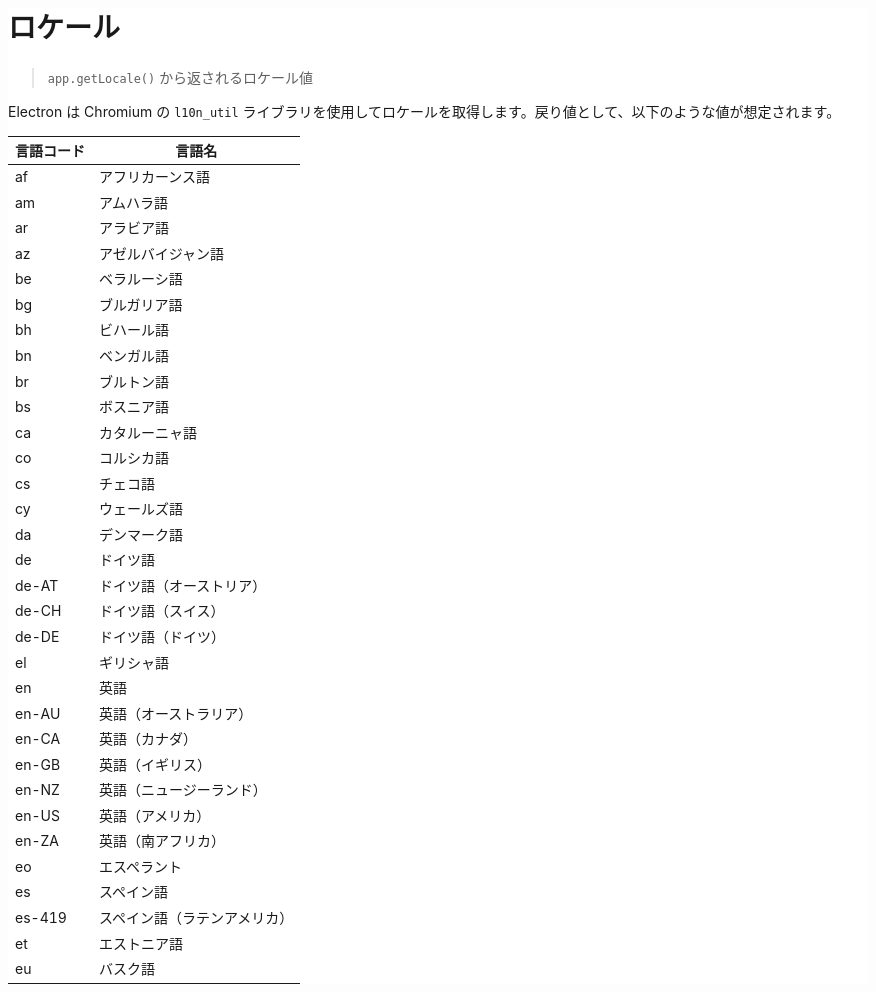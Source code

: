 # ロケール

> `app.getLocale()` から返されるロケール値

Electron は Chromium の `l10n_util` ライブラリを使用してロケールを取得します。戻り値として、以下のような値が想定されます。

| 言語コード  | 言語名            |
| ------ | -------------- |
| af     | アフリカーンス語       |
| am     | アムハラ語          |
| ar     | アラビア語          |
| az     | アゼルバイジャン語      |
| be     | ベラルーシ語         |
| bg     | ブルガリア語         |
| bh     | ビハール語          |
| bn     | ベンガル語          |
| br     | ブルトン語          |
| bs     | ボスニア語          |
| ca     | カタルーニャ語        |
| co     | コルシカ語          |
| cs     | チェコ語           |
| cy     | ウェールズ語         |
| da     | デンマーク語         |
| de     | ドイツ語           |
| de-AT  | ドイツ語（オーストリア）   |
| de-CH  | ドイツ語（スイス）      |
| de-DE  | ドイツ語（ドイツ）      |
| el     | ギリシャ語          |
| en     | 英語             |
| en-AU  | 英語（オーストラリア）    |
| en-CA  | 英語（カナダ）        |
| en-GB  | 英語（イギリス）       |
| en-NZ  | 英語（ニュージーランド）   |
| en-US  | 英語（アメリカ）       |
| en-ZA  | 英語（南アフリカ）      |
| eo     | エスペラント         |
| es     | スペイン語          |
| es-419 | スペイン語（ラテンアメリカ） |
| et     | エストニア語         |
| eu     | バスク語           |